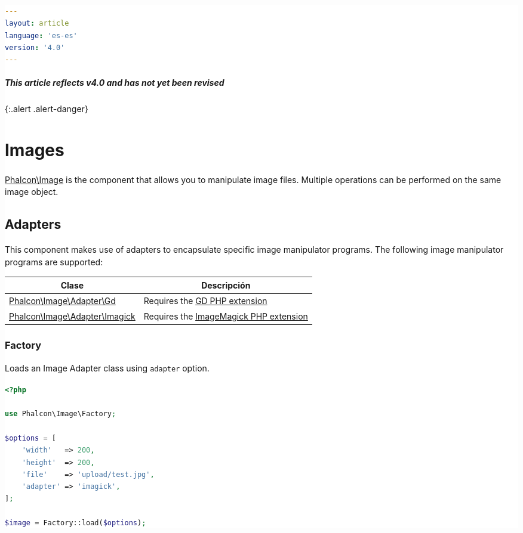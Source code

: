 ```yaml
---
layout: article
language: 'es-es'
version: '4.0'
---
```


##### This article reflects v4.0 and has not yet been revised

{:.alert .alert-danger}

<a name='overview'></a>

# Images

[Phalcon\Image](api/Phalcon_Image) is the component that allows you to manipulate image files. Multiple operations can be performed on the same image object.

<a name='adapters'></a>

## Adapters

This component makes use of adapters to encapsulate specific image manipulator programs. The following image manipulator programs are supported:

| Clase                                                                 | Descripción                                                                          |
| --------------------------------------------------------------------- | ------------------------------------------------------------------------------------ |
| [Phalcon\Image\Adapter\Gd](api/Phalcon_Image_Adapter_Gd)           | Requires the [GD PHP extension](https://php.net/manual/en/book.image.php)            |
| [Phalcon\Image\Adapter\Imagick](api/Phalcon_Image_Adapter_Imagick) | Requires the [ImageMagick PHP extension](https://php.net/manual/en/book.imagick.php) |

<a name='adapters-factory'></a>

### Factory

Loads an Image Adapter class using `adapter` option.

```php
<?php

use Phalcon\Image\Factory;

$options = [
    'width'   => 200,
    'height'  => 200,
    'file'    => 'upload/test.jpg',
    'adapter' => 'imagick',
];

$image = Factory::load($options);
```
